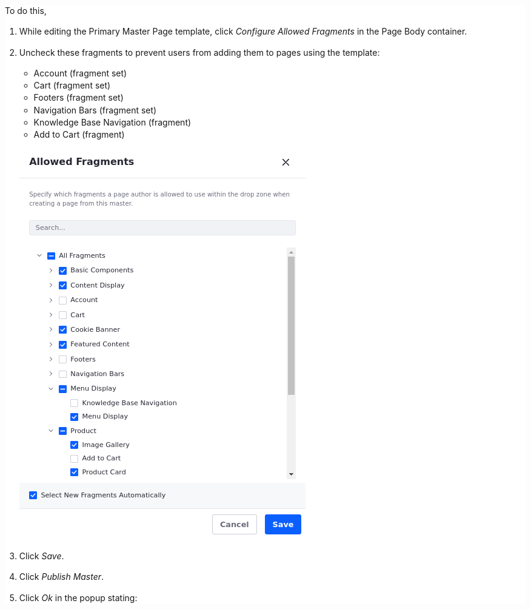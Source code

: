 To do this,

1. While editing the Primary Master Page template, click *Configure Allowed Fragments* in the Page Body container.

1. Uncheck these fragments to prevent users from adding them to pages using the template:

   * Account (fragment set)
   * Cart (fragment set)
   * Footers (fragment set)
   * Navigation Bars (fragment set)
   * Knowledge Base Navigation (fragment)
   * Add to Cart (fragment)

   ![Uncheck these fragments to prevent users from adding them to pages that use this template.](./day-1-exercises-for-building-enterprise-websites-with-liferay/lesson6/images/13.png)

1. Click *Save*.

1. Click *Publish Master*.

1. Click *Ok* in the popup stating:
